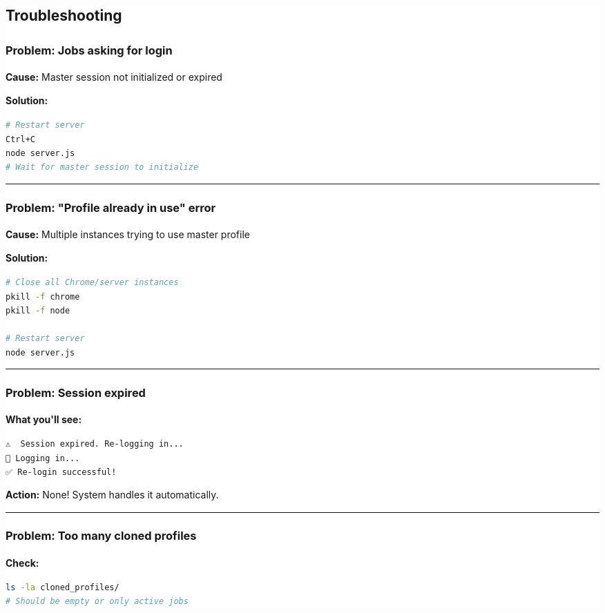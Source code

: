 
## Troubleshooting

### Problem: Jobs asking for login

**Cause:** Master session not initialized or expired

**Solution:**

```bash
# Restart server
Ctrl+C
node server.js
# Wait for master session to initialize
```

---

### Problem: "Profile already in use" error

**Cause:** Multiple instances trying to use master profile

**Solution:**

```bash
# Close all Chrome/server instances
pkill -f chrome
pkill -f node

# Restart server
node server.js
```

---

### Problem: Session expired

**What you'll see:**

```
⚠️  Session expired. Re-logging in...
🔐 Logging in...
✅ Re-login successful!
```

**Action:** None! System handles it automatically.

---

### Problem: Too many cloned profiles

**Check:**

```bash
ls -la cloned_profiles/
# Should be empty or only active jobs
```
